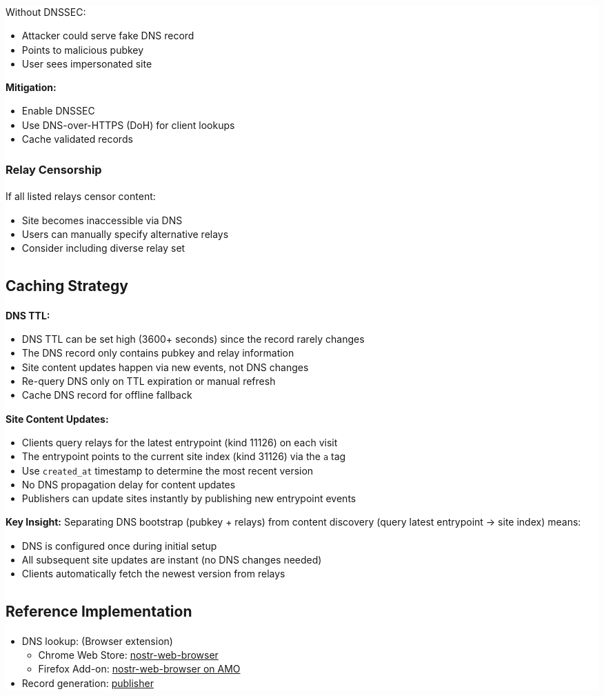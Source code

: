 Without DNSSEC:

- Attacker could serve fake DNS record
- Points to malicious pubkey
- User sees impersonated site

**Mitigation:**

- Enable DNSSEC
- Use DNS-over-HTTPS (DoH) for client lookups
- Cache validated records

### Relay Censorship

If all listed relays censor content:

- Site becomes inaccessible via DNS
- Users can manually specify alternative relays
- Consider including diverse relay set

## Caching Strategy

**DNS TTL:**

- DNS TTL can be set high (3600+ seconds) since the record rarely changes
- The DNS record only contains pubkey and relay information
- Site content updates happen via new events, not DNS changes
- Re-query DNS only on TTL expiration or manual refresh
- Cache DNS record for offline fallback

**Site Content Updates:**

- Clients query relays for the latest entrypoint (kind 11126) on each visit
- The entrypoint points to the current site index (kind 31126) via the `a` tag
- Use `created_at` timestamp to determine the most recent version
- No DNS propagation delay for content updates
- Publishers can update sites instantly by publishing new entrypoint events

**Key Insight:** Separating DNS bootstrap (pubkey + relays) from content discovery (query latest entrypoint → site index) means:

- DNS is configured once during initial setup
- All subsequent site updates are instant (no DNS changes needed)
- Clients automatically fetch the newest version from relays

## Reference Implementation

- DNS lookup: (Browser extension)
  - Chrome Web Store: [nostr-web-browser](https://chromewebstore.google.com/detail/nostr-web-browser/hhdngjdmlabdachflbdfapkogadodkif)
  - Firefox Add-on: [nostr-web-browser on AMO](https://addons.mozilla.org/en-US/firefox/addon/nostr-web-browser/)
- Record generation: [publisher](https://github.com/Shugur-Network/nw-nips/tree/main/publisher)
